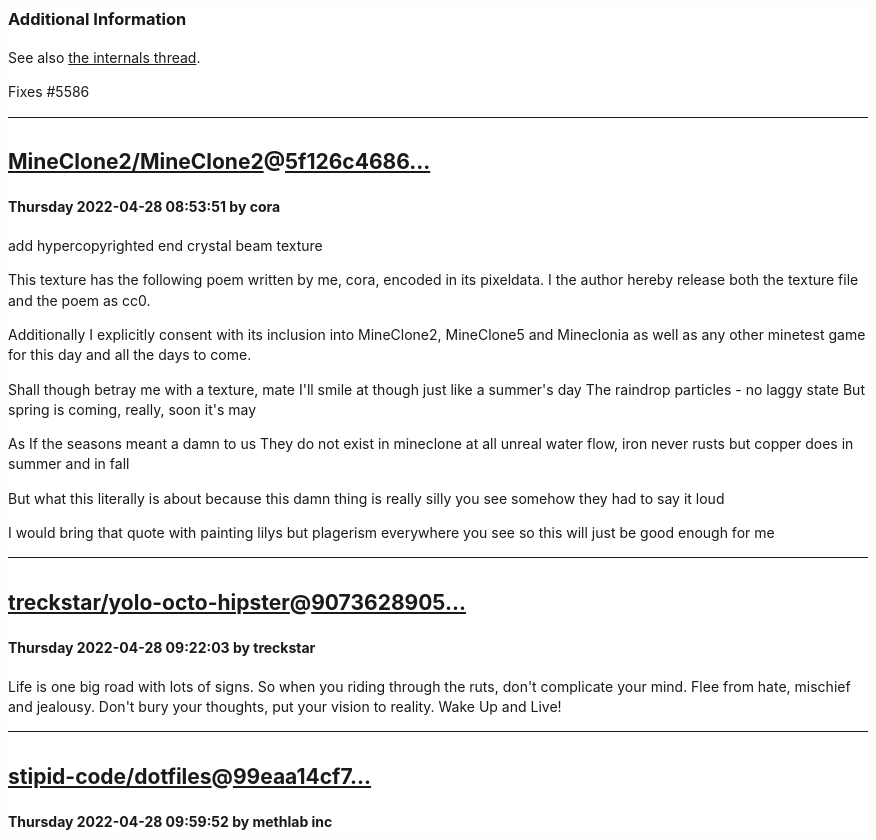 ### Additional Information

See also [the internals thread](https://internals.rust-lang.org/t/feedback-on-cargo-add-before-its-merged/16024).

Fixes #5586

---
## [MineClone2/MineClone2](https://github.com/MineClone2/MineClone2)@[5f126c4686...](https://github.com/MineClone2/MineClone2/commit/5f126c468650577ea0baefb5d79b81835fe33579)
#### Thursday 2022-04-28 08:53:51 by cora

add hypercopyrighted end crystal beam texture

This texture has the following poem written by me, cora, encoded in its
pixeldata. I the author hereby release both the texture file and the
poem as cc0.

Additionally I explicitly consent with its inclusion into MineClone2,
MineClone5 and Mineclonia as well as any other minetest game for this
day and all the days to come.

Shall though betray me with a texture, mate
I'll smile at though just like a summer's day
The raindrop particles - no laggy state
But spring is coming, really, soon it's may

As If the seasons meant a damn to us
They do not exist in mineclone at all
unreal water flow, iron never rusts
but copper does in summer and in fall

But what this literally is about
because this damn thing is really silly
you see somehow they had to say it loud

I would bring that quote with painting lilys
but plagerism everywhere you see
so this will just be good enough for me

---
## [treckstar/yolo-octo-hipster](https://github.com/treckstar/yolo-octo-hipster)@[9073628905...](https://github.com/treckstar/yolo-octo-hipster/commit/90736289050439eb7ea74baea3a441d488bb8cf1)
#### Thursday 2022-04-28 09:22:03 by treckstar

Life is one big road with lots of signs. So when you riding through the ruts, don't complicate your mind. Flee from hate, mischief and jealousy. Don't bury your thoughts, put your vision to reality. Wake Up and Live!

---
## [stipid-code/dotfiles](https://github.com/stipid-code/dotfiles)@[99eaa14cf7...](https://github.com/stipid-code/dotfiles/commit/99eaa14cf7e83182a9c6a97886bda339fa25bc92)
#### Thursday 2022-04-28 09:59:52 by methlab inc
